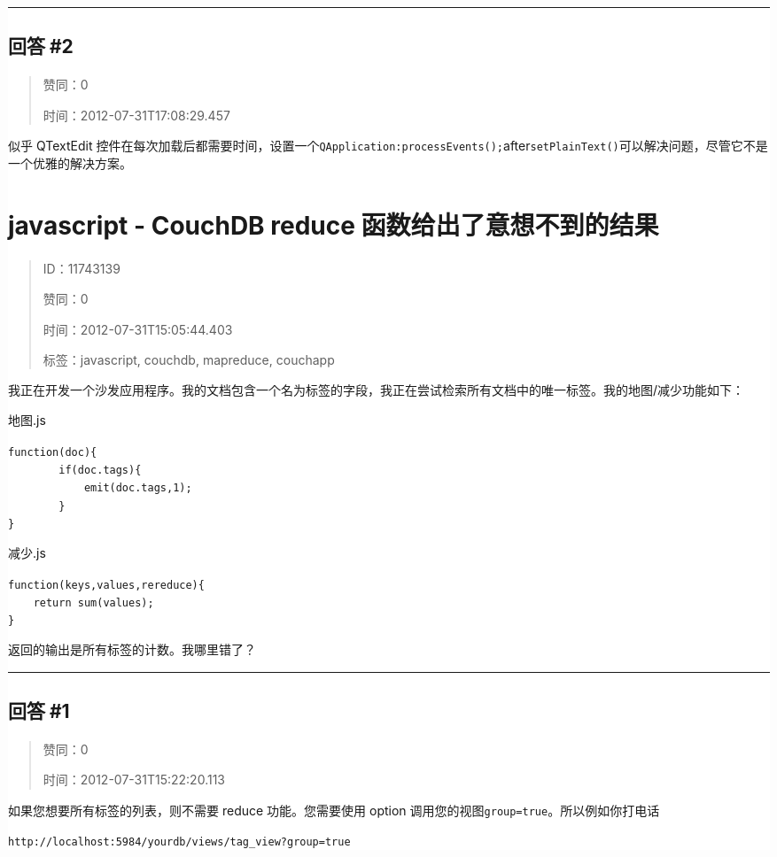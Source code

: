 * * *

## 回答 #2

> 赞同：0
> 
> 时间：2012-07-31T17:08:29.457

似乎 QTextEdit 控件在每次加载后都需要时间，设置一个`QApplication:processEvents();`after`setPlainText()`可以解决问题，尽管它不是一个优雅的解决方案。

# javascript - CouchDB reduce 函数给出了意想不到的结果

> ID：11743139
> 
> 赞同：0
> 
> 时间：2012-07-31T15:05:44.403
> 
> 标签：javascript, couchdb, mapreduce, couchapp

我正在开发一个沙发应用程序。我的文档包含一个名为标签的字段，我正在尝试检索所有文档中的唯一标签。我的地图/减少功能如下：

地图.js

```
function(doc){
        if(doc.tags){
            emit(doc.tags,1);
        }
} 
```

减少.js

```
function(keys,values,rereduce){
    return sum(values);
} 
```

返回的输出是所有标签的计数。我哪里错了？

* * *

## 回答 #1

> 赞同：0
> 
> 时间：2012-07-31T15:22:20.113

如果您想要所有标签的列表，则不需要 reduce 功能。您需要使用 option 调用您的视图`group=true`。所以例如你打电话

```
http://localhost:5984/yourdb/views/tag_view?group=true 
```
